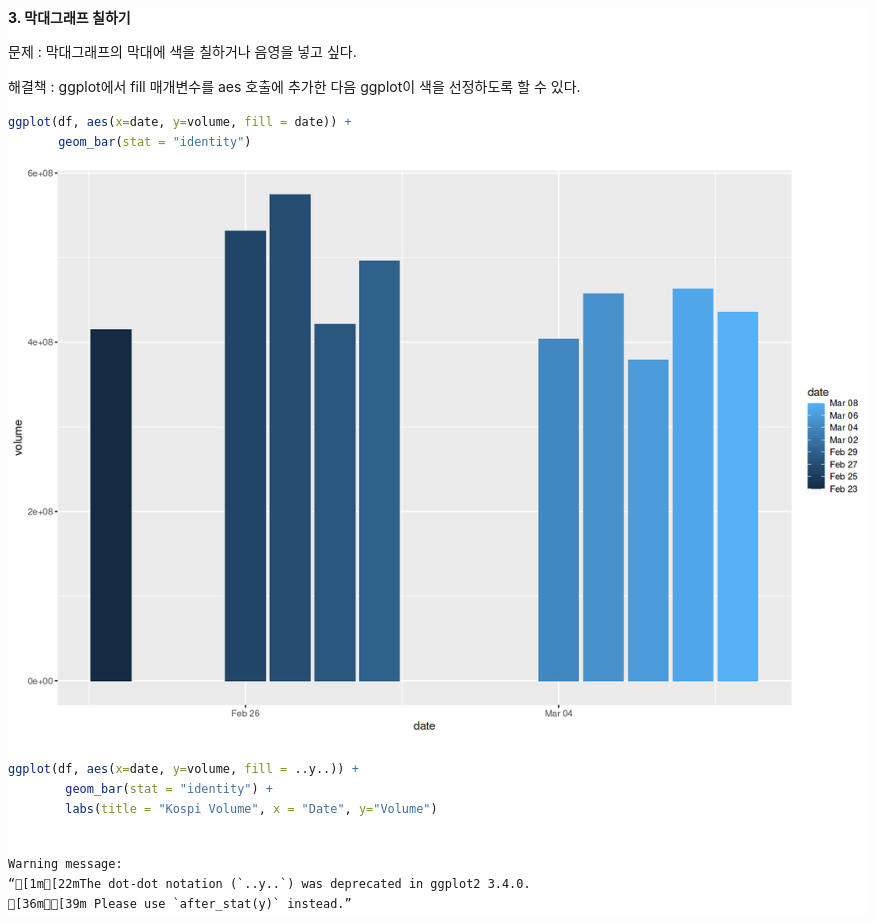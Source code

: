 

**3. 막대그래프 칠하기**

문제 : 막대그래프의 막대에 색을 칠하거나 음영을 넣고 싶다.

해결책 : ggplot에서 fill 매개변수를 aes 호출에 추가한 다음 ggplot이 색을 선정하도록 할 수 있다.


```R
ggplot(df, aes(x=date, y=volume, fill = date)) +
       geom_bar(stat = "identity")
```


    
![png](/assets/img/posts/kospi-with-r-graphics-chapter2_files/kospi-with-r-graphics-chapter2_6_0.png)
    



```R
ggplot(df, aes(x=date, y=volume, fill = ..y..)) +
        geom_bar(stat = "identity") +
        labs(title = "Kospi Volume", x = "Date", y="Volume") 
        
```

    Warning message:
    “[1m[22mThe dot-dot notation (`..y..`) was deprecated in ggplot2 3.4.0.
    [36mℹ[39m Please use `after_stat(y)` instead.”
